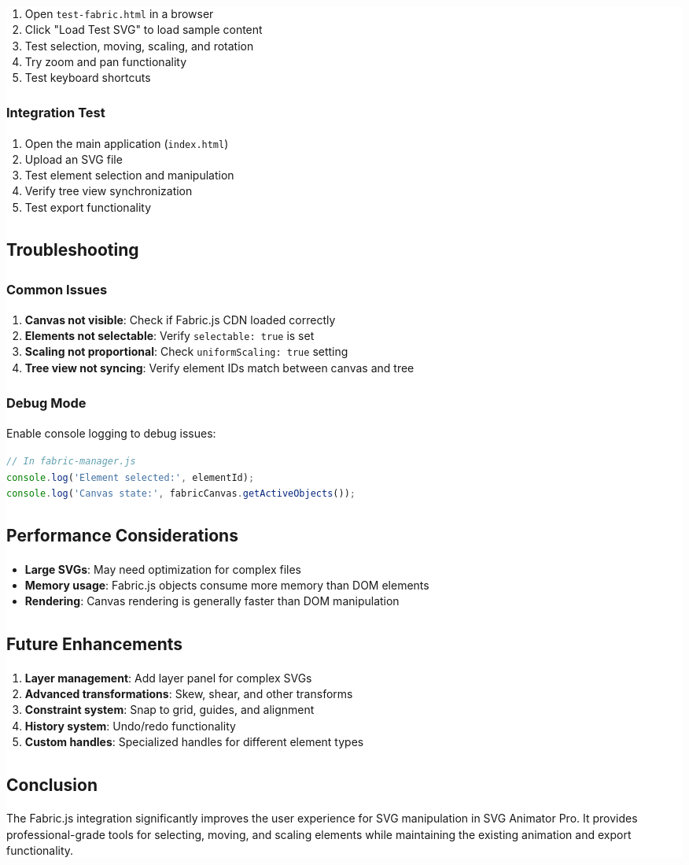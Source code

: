 1. Open `test-fabric.html` in a browser
2. Click "Load Test SVG" to load sample content
3. Test selection, moving, scaling, and rotation
4. Try zoom and pan functionality
5. Test keyboard shortcuts

### Integration Test
1. Open the main application (`index.html`)
2. Upload an SVG file
3. Test element selection and manipulation
4. Verify tree view synchronization
5. Test export functionality

## Troubleshooting

### Common Issues

1. **Canvas not visible**: Check if Fabric.js CDN loaded correctly
2. **Elements not selectable**: Verify `selectable: true` is set
3. **Scaling not proportional**: Check `uniformScaling: true` setting
4. **Tree view not syncing**: Verify element IDs match between canvas and tree

### Debug Mode

Enable console logging to debug issues:

```javascript
// In fabric-manager.js
console.log('Element selected:', elementId);
console.log('Canvas state:', fabricCanvas.getActiveObjects());
```

## Performance Considerations

- **Large SVGs**: May need optimization for complex files
- **Memory usage**: Fabric.js objects consume more memory than DOM elements
- **Rendering**: Canvas rendering is generally faster than DOM manipulation

## Future Enhancements

1. **Layer management**: Add layer panel for complex SVGs
2. **Advanced transformations**: Skew, shear, and other transforms
3. **Constraint system**: Snap to grid, guides, and alignment
4. **History system**: Undo/redo functionality
5. **Custom handles**: Specialized handles for different element types

## Conclusion

The Fabric.js integration significantly improves the user experience for SVG manipulation in SVG Animator Pro. It provides professional-grade tools for selecting, moving, and scaling elements while maintaining the existing animation and export functionality.
